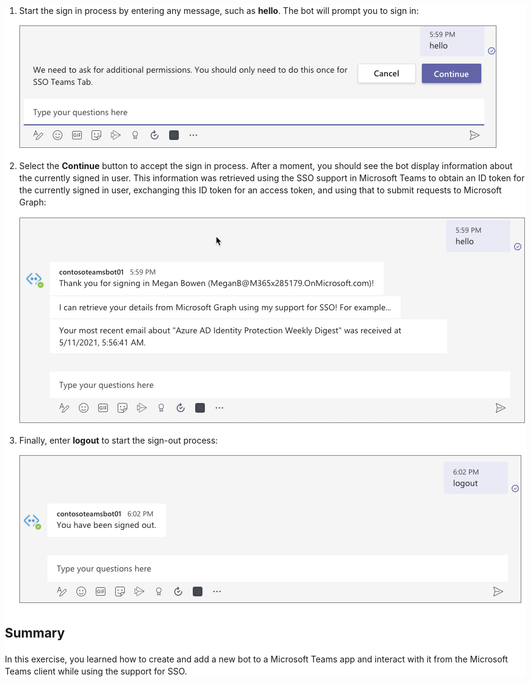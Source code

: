 1. Start the sign in process by entering any message, such as **hello**. The bot will prompt you to sign in:

    ![Screenshot of the signin prompt](../../Linked_Image_Files/07-test-06.png)

1. Select the **Continue** button to accept the sign in process. After a moment, you should see the bot display information about the currently signed in user. This information was retrieved using the SSO support in Microsoft Teams to obtain an ID token for the currently signed in user, exchanging this ID token for an access token, and using that to submit requests to Microsoft Graph:

    ![Screenshot of the bot displaying user details from Microsoft Graph](../../Linked_Image_Files/07-test-07.png)

1. Finally, enter **logout** to start the sign-out process:

    ![Screenshot of the bot displaying the logout process](../../Linked_Image_Files/07-test-08.png)

## Summary

In this exercise, you learned how to create and add a new bot to a Microsoft Teams app and interact with it from the Microsoft Teams client while using the support for SSO.